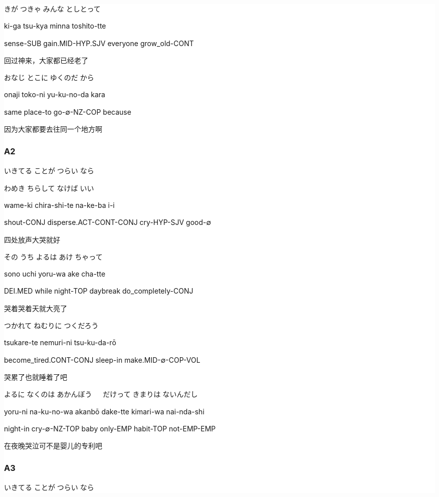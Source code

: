 
<component is="leipzig-glossing">
  <p align lang="ja">きが つきゃ みんな としとって</p>
  <p align>ki-ga tsu-kya minna toshito-tte</p>
  <p align gloss>sense-SUB gain.MID-HYP.SJV everyone grow_old-CONT</p>
  <p lang="zh">回过神来，大家都已经老了</p>
</component>


<component is="leipzig-glossing">
  <p align lang="ja">おなじ とこに ゆくのだ から</p>
  <p align>onaji toko-ni yu-ku-no-da kara</p>
  <p align gloss>same place-to go-∅-NZ-COP because</p>
  <p lang="zh">因为大家都要去往同一个地方啊</p>
</component>


### A2

いきてる ことが つらい なら  

<component is="leipzig-glossing">
  <p align lang="ja">わめき ちらして なけば いい</p>
  <p align>wame-ki chira-shi-te na-ke-ba i-i</p>
  <p align gloss>shout-CONJ disperse.ACT-CONT-CONJ cry-HYP-SJV good-∅</p>
  <p lang="zh">四处放声大哭就好</p>
</component>


<component is="leipzig-glossing">
  <p align lang="ja">その うち よるは あけ ちゃって</p>
  <p align>sono uchi yoru-wa ake cha-tte</p>
  <p align gloss>DEI.MED while night-TOP daybreak do_completely-CONJ</p>
  <p lang="zh">哭着哭着天就大亮了</p>
</component>


<component is="leipzig-glossing">
  <p align lang="ja">つかれて ねむりに つくだろう</p>
  <p align>tsukare-te nemuri-ni tsu-ku-da-rō</p>
  <p align gloss>become_tired.CONT-CONJ sleep-in make.MID-∅-COP-VOL</p>
  <p lang="zh">哭累了也就睡着了吧</p>
</component>


<component is="leipzig-glossing">
  <p align lang="ja">よるに なくのは あかんぼう 　 だけって きまりは ないんだし</p>
  <p align>yoru-ni na-ku-no-wa akanbō  dake-tte kimari-wa nai-nda-shi</p>
  <p align gloss>night-in cry-∅-NZ-TOP baby  only-EMP habit-TOP not-EMP-EMP</p>
  <p lang="zh">在夜晚哭泣可不是婴儿的专利吧</p>
</component>


### A3

いきてる ことが つらい なら  

